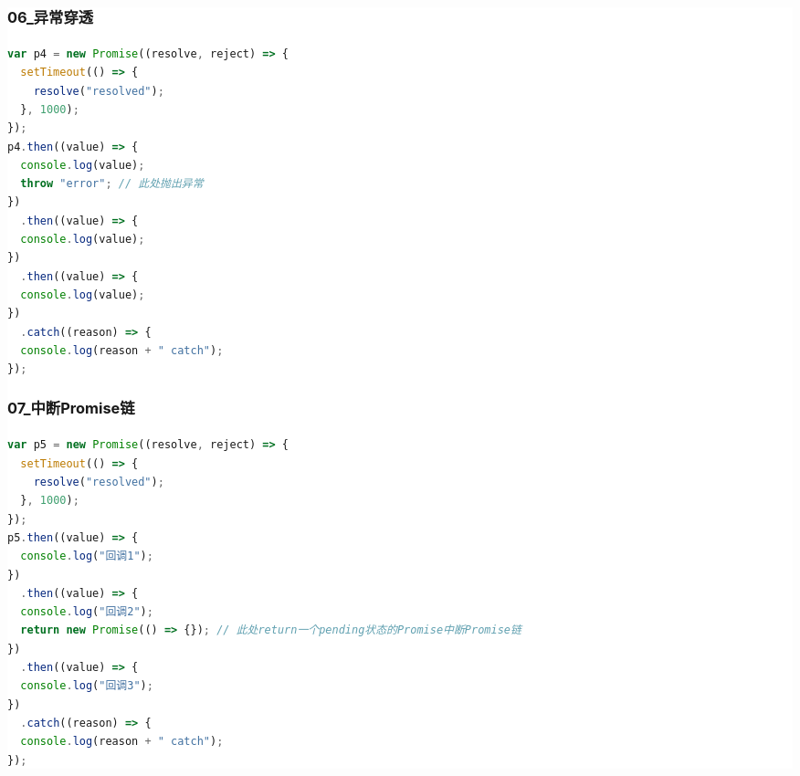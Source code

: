 ### 06_异常穿透

```js
var p4 = new Promise((resolve, reject) => {
  setTimeout(() => {
    resolve("resolved");
  }, 1000);
});
p4.then((value) => {
  console.log(value);
  throw "error"; // 此处抛出异常
})
  .then((value) => {
  console.log(value);
})
  .then((value) => {
  console.log(value);
})
  .catch((reason) => {
  console.log(reason + " catch");
});
```

### 07_中断Promise链

```js
var p5 = new Promise((resolve, reject) => {
  setTimeout(() => {
    resolve("resolved");
  }, 1000);
});
p5.then((value) => {
  console.log("回调1");
})
  .then((value) => {
  console.log("回调2");
  return new Promise(() => {}); // 此处return一个pending状态的Promise中断Promise链
})
  .then((value) => {
  console.log("回调3");
})
  .catch((reason) => {
  console.log(reason + " catch");
});
```





